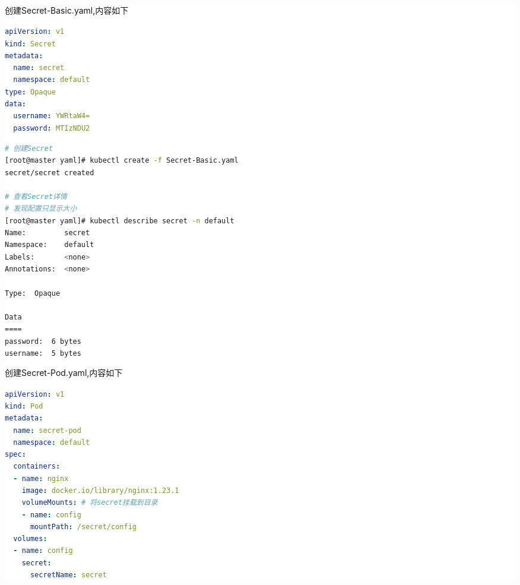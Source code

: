 创建Secret-Basic.yaml,内容如下

```yaml
apiVersion: v1
kind: Secret
metadata:
  name: secret
  namespace: default
type: Opaque
data:
  username: YWRtaW4=
  password: MTIzNDU2
```

```bash
# 创建Secret
[root@master yaml]# kubectl create -f Secret-Basic.yaml
secret/secret created

# 查看Secret详情
# 发现配置只显示大小
[root@master yaml]# kubectl describe secret -n default
Name:         secret
Namespace:    default
Labels:       <none>
Annotations:  <none>

Type:  Opaque

Data
====
password:  6 bytes
username:  5 bytes
```

创建Secret-Pod.yaml,内容如下

```yaml
apiVersion: v1
kind: Pod
metadata:
  name: secret-pod
  namespace: default
spec:
  containers:
  - name: nginx
    image: docker.io/library/nginx:1.23.1
    volumeMounts: # 将secret挂载到目录
    - name: config
      mountPath: /secret/config
  volumes:
  - name: config
    secret:
      secretName: secret
```
